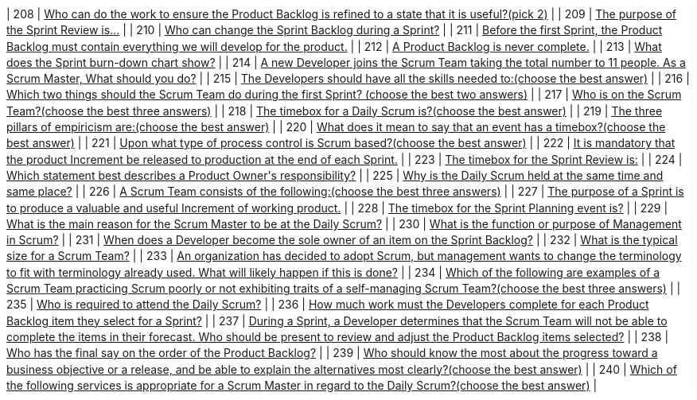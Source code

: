 | 208 | [Who can do the work to ensure the Product Backlog is refined to a state that it is useful?(pick 2)](#who-can-do-the-work-to-ensure-the-product-backlog-is-refined-to-a-state-that-it-is-useful)   |
| 209 | [The purpose of the Sprint Review is...](#the-purpose-of-the-sprint-review-is)   |
| 210 | [Who can change the Sprint Backlog during a Sprint?](#who-can-change-the-sprint-backlog-during-a-sprint)   |
| 211 | [Before the first Sprint, the Product Backlog must contain everything we will develop for the product.](#before-the-first-sprint-the-product-backlog-must-contain-everything-we-will-develop-for-the-product)   |
| 212 | [A Product Backlog is never complete.](#a-product-backlog-is-never-complete)   |
| 213 | [What does the Sprint burn-down chart show?](#what-does-the-sprint-burn-down-chart-show)   |
| 214 | [A new Developer joins the Scrum Team taking the total number to 11 people. As a Scrum Master, What should you do?](#a-new-developer-joins-the-scrum-team-taking-the-total-number-to-11-people-as-a-scrum-master-what-should-you-do)   |
| 215 | [The Developers should have all the skills needed to:(choose the best answer)](#the-developers-should-have-all-the-skills-needed-to) |
| 216 | [Which two things should the Scrum Team do during the first Sprint? (choose the best two answers)](#which-two-things-should-the-scrum-team-do-during-the-first-sprint-choose-the-best-two-answers) |
| 217 | [Who is on the Scrum Team?(choose the best three answers)](#who-is-on-the-scrum-teamchoose-the-best-three-answers) |
| 218 | [The timebox for a Daily Scrum is?(choose the best answer)](#the-timebox-for-a-daily-scrum-is) |
| 219 | [The three pillars of empiricism are:(choose the best answer)](#the-three-pillars-of-empiricism-are) |
| 220 | [What does it mean to say that an event has a timebox?(choose the best answer)](#what-does-it-mean-to-say-that-an-event-has-a-timebox) |
| 221 | [Upon what type of process control is Scrum based?(choose the best answer)](#upon-what-type-of-process-control-is-scrum-based) |
| 222 | [It is mandatory that the product Increment be released to production at the end of each Sprint.](#it-is-mandatory-that-the-product-increment-be-released-to-production-at-the-end-of-each-sprint) |
| 223 | [The timebox for the Sprint Review is:](#the-timebox-for-the-sprint-review-is) |
| 224 | [Which statement best describes a Product Owner's responsibility?](#which-statement-best-describes-a-product-owners-responsibility) |
| 225 | [Why is the Daily Scrum held at the same time and same place?](#why-is-the-daily-scrum-held-at-the-same-time-and-same-place) |
| 226 | [A Scrum Team consists of the following:(choose the best three answers)](#a-scrum-team-consists-of-the-followingchoose-the-best-three-answers) |
| 227 | [The purpose of a Sprint is to produce a valuable and useful Increment of working product.](#the-purpose-of-a-sprint-is-to-produce-a-valuable-and-useful-increment-of-working-product) |
| 228 | [The timebox for the Sprint Planning event is?](#the-timebox-for-the-sprint-planning-event-is) |
| 229 | [What is the main reason for the Scrum Master to be at the Daily Scrum?](#what-is-the-main-reason-for-the-scrum-master-to-be-at-the-daily-scrum) |
| 230 | [What is the function or purpose of Management in Scrum?](#what-is-the-function-or-purpose-of-management-in-scrum) |
| 231 | [When does a Developer become the sole owner of an item on the Sprint Backlog?](#when-does-a-developer-become-the-sole-owner-of-an-item-on-the-sprint-backlog) |
| 232 | [What is the typical size for a Scrum Team?](#what-is-the-typical-size-for-a-scrum-team) |
| 233 | [An organization has decided to adopt Scrum, but management wants to change the terminology to fit with terminology already used. What will likely happen if this is done?](#an-organization-has-decided-to-adopt-scrum-but-management-wants-to-change-the-terminology-to-fit-with-terminology-already-used-what-will-likely-happen-if-this-is-done) |
| 234 | [Which of the following are examples of a Scrum Team practicing Scrum poorly or not exhibiting traits of a self-managing Scrum Team?(choose the best three answers)](#which-of-the-following-are-examples-of-a-scrum-team-practicing-scrum-poorly-or-not-exhibiting-traits-of-a-self-managing-scrum-team) |
| 235 | [Who is required to attend the Daily Scrum?](#who-is-required-to-attend-the-daily-scrum) |
| 236 | [How much work must the Developers complete for each Product Backlog item they select for a Sprint?](#how-much-work-must-the-developers-complete-for-each-product-backlog-item-they-select-for-a-sprint) |
| 237 | [During a Sprint, a Developer determines that the Scrum Team will not be able to complete the items in their forecast. Who should be present to review and adjust the Product Backlog items selected?](#during-a-sprint-a-developer-determines-that-the-scrum-team-will-not-be-able-to-complete-the-items-in-their-forecast-who-should-be-present-to-review-and-adjust-the-product-backlog-items-selected) |
| 238 | [Who has the final say on the order of the Product Backlog?](#who-has-the-final-say-on-the-order-of-the-product-backlog) |
| 239 | [Who should know the most about the progress toward a business objective or a release, and be able to explain the alternatives most clearly?(choose the best answer)](#who-should-know-the-most-about-the-progress-toward-a-business-objective-or-a-release-and-be-able-to-explain-the-alternatives-most-clearly) |
| 240 | [Which of the following services is appropriate for a Scrum Master in regard to the Daily Scrum?(choose the best answer)](#which-of-the-following-services-is-appropriate-for-a-scrum-master-in-regard-to-the-daily-scrum) |